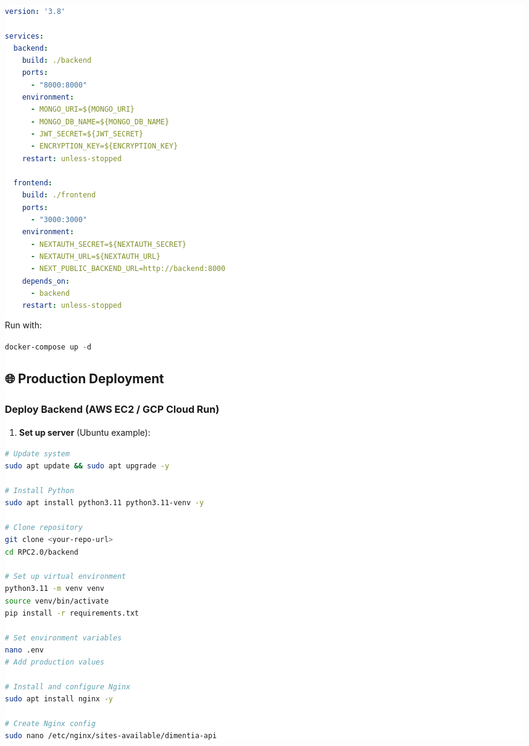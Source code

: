 ```yaml
version: '3.8'

services:
  backend:
    build: ./backend
    ports:
      - "8000:8000"
    environment:
      - MONGO_URI=${MONGO_URI}
      - MONGO_DB_NAME=${MONGO_DB_NAME}
      - JWT_SECRET=${JWT_SECRET}
      - ENCRYPTION_KEY=${ENCRYPTION_KEY}
    restart: unless-stopped

  frontend:
    build: ./frontend
    ports:
      - "3000:3000"
    environment:
      - NEXTAUTH_SECRET=${NEXTAUTH_SECRET}
      - NEXTAUTH_URL=${NEXTAUTH_URL}
      - NEXT_PUBLIC_BACKEND_URL=http://backend:8000
    depends_on:
      - backend
    restart: unless-stopped
```

Run with:

```powershell
docker-compose up -d
```

## 🌐 Production Deployment

### Deploy Backend (AWS EC2 / GCP Cloud Run)

1. **Set up server** (Ubuntu example):

```bash
# Update system
sudo apt update && sudo apt upgrade -y

# Install Python
sudo apt install python3.11 python3.11-venv -y

# Clone repository
git clone <your-repo-url>
cd RPC2.0/backend

# Set up virtual environment
python3.11 -m venv venv
source venv/bin/activate
pip install -r requirements.txt

# Set environment variables
nano .env
# Add production values

# Install and configure Nginx
sudo apt install nginx -y

# Create Nginx config
sudo nano /etc/nginx/sites-available/dimentia-api
```